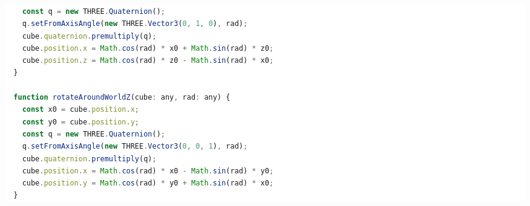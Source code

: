 ```jsx
    const q = new THREE.Quaternion();
    q.setFromAxisAngle(new THREE.Vector3(0, 1, 0), rad);
    cube.quaternion.premultiply(q);
    cube.position.x = Math.cos(rad) * x0 + Math.sin(rad) * z0;
    cube.position.z = Math.cos(rad) * z0 - Math.sin(rad) * x0;
  }

  function rotateAroundWorldZ(cube: any, rad: any) {
    const x0 = cube.position.x;
    const y0 = cube.position.y;
    const q = new THREE.Quaternion();
    q.setFromAxisAngle(new THREE.Vector3(0, 0, 1), rad);
    cube.quaternion.premultiply(q);
    cube.position.x = Math.cos(rad) * x0 - Math.sin(rad) * y0;
    cube.position.y = Math.cos(rad) * y0 + Math.sin(rad) * x0;
  }
```

